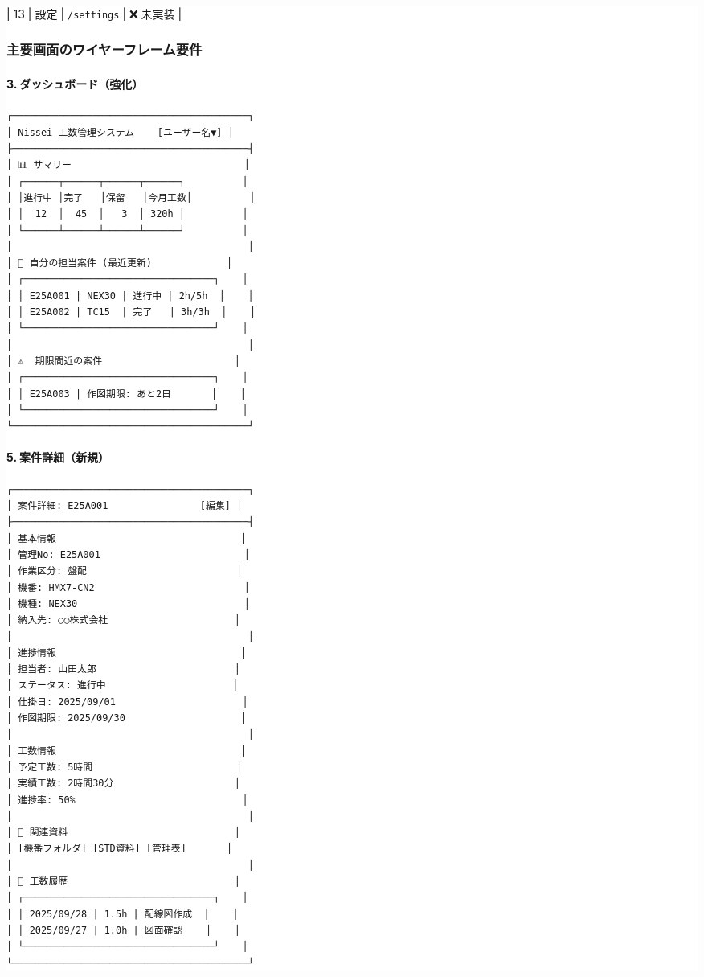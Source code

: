 | 13 | 設定 | `/settings` | ❌ 未実装 |

### 主要画面のワイヤーフレーム要件

#### 3. ダッシュボード（強化）
```
┌─────────────────────────────────────────┐
│ Nissei 工数管理システム    [ユーザー名▼] │
├─────────────────────────────────────────┤
│ 📊 サマリー                              │
│ ┌──────┬──────┬──────┬──────┐          │
│ │進行中 │完了   │保留   │今月工数│          │
│ │  12  │  45  │   3  │ 320h │          │
│ └──────┴──────┴──────┴──────┘          │
│                                         │
│ 📌 自分の担当案件 (最近更新)             │
│ ┌─────────────────────────────────┐    │
│ │ E25A001 | NEX30 | 進行中 | 2h/5h  │    │
│ │ E25A002 | TC15  | 完了   | 3h/3h  │    │
│ └─────────────────────────────────┘    │
│                                         │
│ ⚠️  期限間近の案件                       │
│ ┌─────────────────────────────────┐    │
│ │ E25A003 | 作図期限: あと2日       │    │
│ └─────────────────────────────────┘    │
└─────────────────────────────────────────┘
```

#### 5. 案件詳細（新規）
```
┌─────────────────────────────────────────┐
│ 案件詳細: E25A001                [編集] │
├─────────────────────────────────────────┤
│ 基本情報                                │
│ 管理No: E25A001                         │
│ 作業区分: 盤配                          │
│ 機番: HMX7-CN2                          │
│ 機種: NEX30                             │
│ 納入先: ○○株式会社                      │
│                                         │
│ 進捗情報                                │
│ 担当者: 山田太郎                        │
│ ステータス: 進行中                      │
│ 仕掛日: 2025/09/01                      │
│ 作図期限: 2025/09/30                    │
│                                         │
│ 工数情報                                │
│ 予定工数: 5時間                         │
│ 実績工数: 2時間30分                     │
│ 進捗率: 50%                             │
│                                         │
│ 📂 関連資料                             │
│ [機番フォルダ] [STD資料] [管理表]       │
│                                         │
│ 📝 工数履歴                             │
│ ┌─────────────────────────────────┐    │
│ │ 2025/09/28 | 1.5h | 配線図作成  │    │
│ │ 2025/09/27 | 1.0h | 図面確認    │    │
│ └─────────────────────────────────┘    │
└─────────────────────────────────────────┘
```
